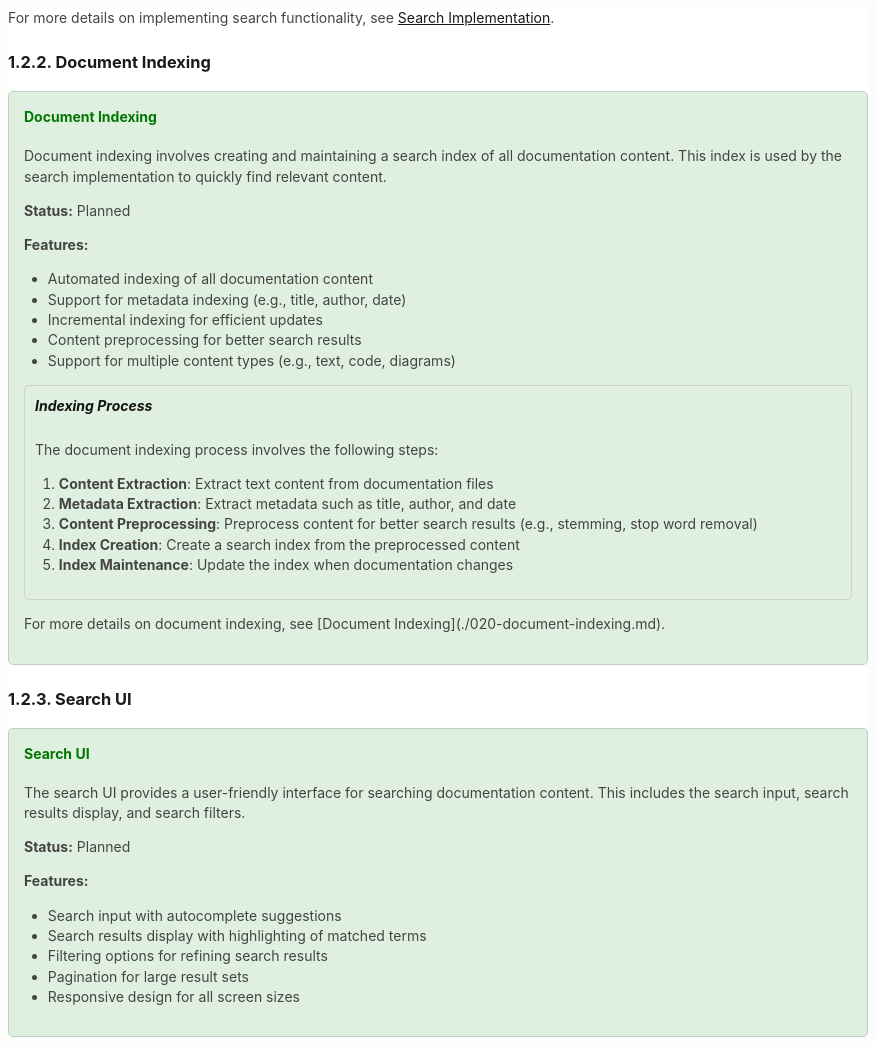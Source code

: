 <p style="color: #444;">For more details on implementing search functionality, see <a href="./010-search-implementation.md">Search Implementation</a>.</p>
</div>

### 1.2.2. Document Indexing

<div style="background-color: #e0f0e0; padding: 15px; border-radius: 5px; border: 1px solid #c0d0c0; margin-bottom: 20px;">
<h4 style="margin-top: 0; color: #007700;">Document Indexing</h4>

<p style="color: #444;">Document indexing involves creating and maintaining a search index of all documentation content. This index is used by the search implementation to quickly find relevant content.</p>

<p style="color: #444;"><strong>Status:</strong> Planned</p>

<p style="color: #444;"><strong>Features:</strong></p>
<ul style="color: #444;">
  <li>Automated indexing of all documentation content</li>
  <li>Support for metadata indexing (e.g., title, author, date)</li>
  <li>Incremental indexing for efficient updates</li>
  <li>Content preprocessing for better search results</li>
  <li>Support for multiple content types (e.g., text, code, diagrams)</li>
</ul>

<div style="padding: 10px; border-radius: 5px; border: 1px solid #d0d0d0; margin-top: 10px;">
<h5 style="margin-top: 0; color: #111;">Indexing Process</h5>

<p style="color: #444;">The document indexing process involves the following steps:</p>

<ol style="color: #444;">
  <li><strong>Content Extraction</strong>: Extract text content from documentation files</li>
  <li><strong>Metadata Extraction</strong>: Extract metadata such as title, author, and date</li>
  <li><strong>Content Preprocessing</strong>: Preprocess content for better search results (e.g., stemming, stop word removal)</li>
  <li><strong>Index Creation</strong>: Create a search index from the preprocessed content</li>
  <li><strong>Index Maintenance</strong>: Update the index when documentation changes</li>
</ol>
</div>

<p style="color: #444;">For more details on document indexing, see [Document Indexing](./020-document-indexing.md).</p>
</div>

### 1.2.3. Search UI

<div style="background-color: #e0f0e0; padding: 15px; border-radius: 5px; border: 1px solid #c0d0c0; margin-bottom: 20px;">
<h4 style="margin-top: 0; color: #007700;">Search UI</h4>

<p style="color: #444;">The search UI provides a user-friendly interface for searching documentation content. This includes the search input, search results display, and search filters.</p>

<p style="color: #444;"><strong>Status:</strong> Planned</p>

<p style="color: #444;"><strong>Features:</strong></p>
<ul style="color: #444;">
  <li>Search input with autocomplete suggestions</li>
  <li>Search results display with highlighting of matched terms</li>
  <li>Filtering options for refining search results</li>
  <li>Pagination for large result sets</li>
  <li>Responsive design for all screen sizes</li>
</ul>
